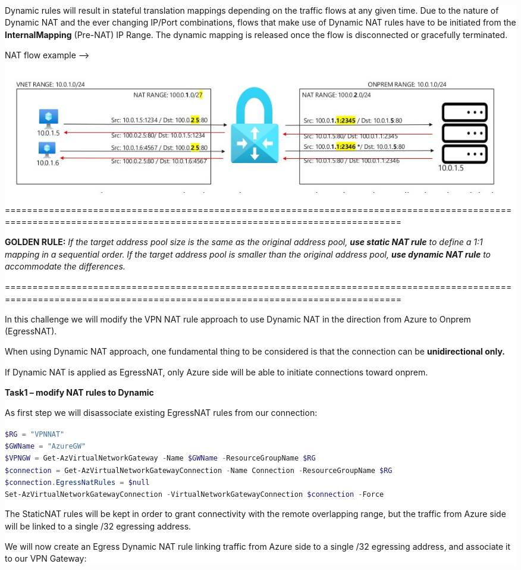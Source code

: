 Dynamic rules will result in stateful translation mappings depending on the traffic flows at any given time. Due to the nature of Dynamic NAT and the ever changing IP/Port combinations, flows that make use of Dynamic NAT rules have to be initiated from the  **InternalMapping**  (Pre-NAT) IP Range. The dynamic mapping is released once the flow is disconnected or gracefully terminated.

NAT flow example -->

![](Images/DynamicNAT.jpg)

====================================================================================================================================================================

**GOLDEN RULE:**
_If the target address pool size is the same as the original address pool, **use static NAT rule** to define a 1:1 mapping in a sequential order. If the target address pool is smaller than the original address pool, **use dynamic NAT rule** to accommodate the differences._

====================================================================================================================================================================

In this challenge we will modify the VPN NAT rule approach to use Dynamic NAT in the direction from Azure to Onprem (EgressNAT).

When using Dynamic NAT approach, one fundamental thing to be considered is that the connection can be **unidirectional only.**

If Dynamic NAT is applied as EgressNAT, only Azure side will be able to initiate connections toward onprem.

**Task1 – modify NAT rules to Dynamic**

As first step we will disassociate existing EgressNAT rules from our connection:

```Powershell
$RG = "VPNNAT"
$GWName = "AzureGW"
$VPNGW = Get-AzVirtualNetworkGateway -Name $GWName -ResourceGroupName $RG
$connection = Get-AzVirtualNetworkGatewayConnection -Name Connection -ResourceGroupName $RG
$connection.EgressNatRules = $null
Set-AzVirtualNetworkGatewayConnection -VirtualNetworkGatewayConnection $connection -Force
```

The StaticNAT rules will be kept in order to grant connectivity with the remote overlapping range, but the traffic from Azure side will be linked to a single /32 egressing address.

We will now create an Egress Dynamic NAT rule linking traffic from Azure side to a single /32 egressing address, and associate it to our VPN Gateway:
